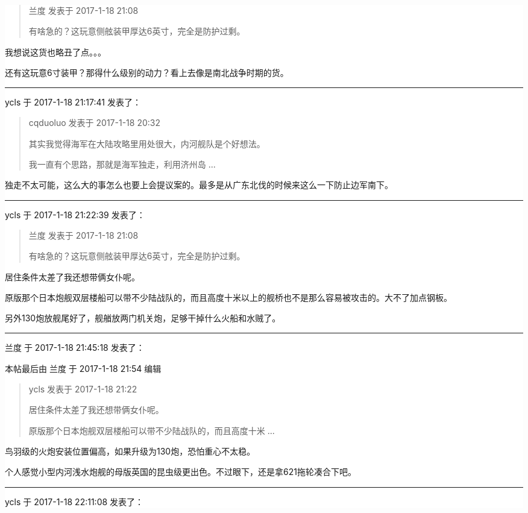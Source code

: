 > 兰度 发表于 2017-1-18 21:08
> 
> 有啥急的？这玩意侧舷装甲厚达6英寸，完全是防护过剩。



我想说这货也略丑了点。。。

还有这玩意6寸装甲？那得什么级别的动力？看上去像是南北战争时期的货。

---------

ycls 于 2017-1-18 21:17:41 发表了：

> cqduoluo 发表于 2017-1-18 20:32
> 
> 其实我觉得海军在大陆攻略里用处很大，内河舰队是个好想法。
> 
> 我一直有个思路，那就是海军独走，利用济州岛 ...



独走不太可能，这么大的事怎么也要上会提议案的。最多是从广东北伐的时候来这么一下防止边军南下。

---------

ycls 于 2017-1-18 21:22:39 发表了：

> 兰度 发表于 2017-1-18 21:08
> 
> 有啥急的？这玩意侧舷装甲厚达6英寸，完全是防护过剩。



居住条件太差了我还想带俩女仆呢。

原版那个日本炮舰双层楼船可以带不少陆战队的，而且高度十米以上的舰桥也不是那么容易被攻击的。大不了加点钢板。

另外130炮放舰尾好了，舰艏放两门机关炮，足够干掉什么火船和水贼了。

---------

兰度 于 2017-1-18 21:45:18 发表了：

本帖最后由 兰度 于 2017-1-18 21:54 编辑 


> 
> ycls 发表于 2017-1-18 21:22
> 
> 居住条件太差了我还想带俩女仆呢。
> 
> 原版那个日本炮舰双层楼船可以带不少陆战队的，而且高度十米 ...



鸟羽级的火炮安装位置偏高，如果升级为130炮，恐怕重心不太稳。

个人感觉小型内河浅水炮舰的母版英国的昆虫级更出色。不过眼下，还是拿621拖轮凑合下吧。

---------

ycls 于 2017-1-18 22:11:08 发表了：
